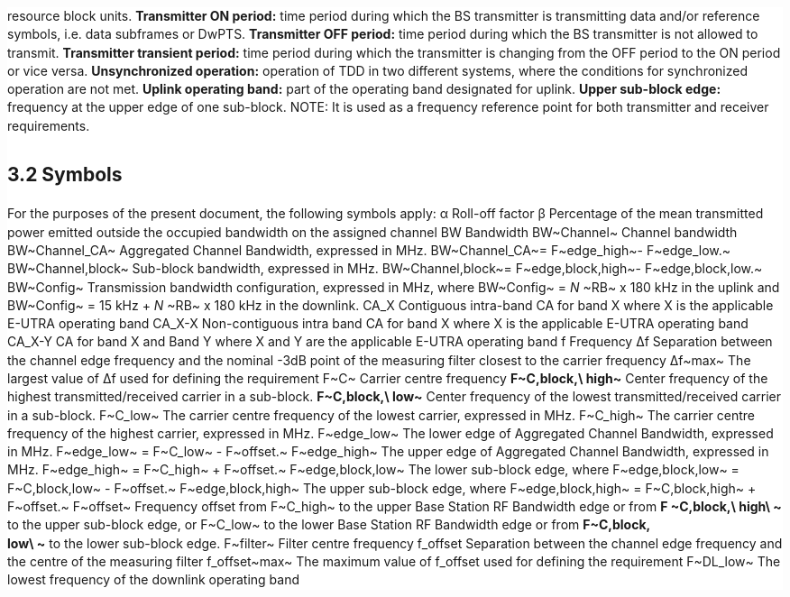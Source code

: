 resource block units.
**Transmitter ON period:** time period during which the BS transmitter is
transmitting data and/or reference symbols, i.e. data subframes or DwPTS.
**Transmitter OFF period:** time period during which the BS transmitter is not
allowed to transmit.
**Transmitter transient period:** time period during which the transmitter is
changing from the OFF period to the ON period or vice versa.
**Unsynchronized operation:** operation of TDD in two different systems, where
the conditions for synchronized operation are not met.
**Uplink operating band:** part of the operating band designated for uplink.
**Upper sub-block edge:** frequency at the upper edge of one sub-block.
NOTE: It is used as a frequency reference point for both transmitter and
receiver requirements.
## 3.2 Symbols
For the purposes of the present document, the following symbols apply:
α Roll-off factor
β Percentage of the mean transmitted power emitted outside the occupied
bandwidth on the assigned channel
BW Bandwidth
BW~Channel~ Channel bandwidth
BW~Channel_CA~ Aggregated Channel Bandwidth, expressed in MHz. BW~Channel_CA~=
F~edge_high~- F~edge_low.~
BW~Channel,block~ Sub-block bandwidth, expressed in MHz. BW~Channel,block~=
F~edge,block,high~- F~edge,block,low.~
BW~Config~ Transmission bandwidth configuration, expressed in MHz, where
BW~Config~ = _N_ ~RB~ x 180 kHz in the uplink and BW~Config~ = 15 kHz + _N_
~RB~ x 180 kHz in the downlink.
CA_X Contiguous intra-band CA for band X where X is the applicable E-UTRA
operating band
CA_X-X Non-contiguous intra band CA for band X where X is the applicable
E-UTRA operating band
CA_X-Y CA for band X and Band Y where X and Y are the applicable E-UTRA
operating band
f Frequency
∆f Separation between the channel edge frequency and the nominal -3dB point of
the measuring filter closest to the carrier frequency
∆f~max~ The largest value of ∆f used for defining the requirement
F~C~ Carrier centre frequency
**F~C,block,\ high~** Center frequency of the highest transmitted/received
carrier in a sub-block.
**F~C,block,\ low~** Center frequency of the lowest transmitted/received
carrier in a sub-block.
F~C_low~ The carrier centre frequency of the lowest carrier, expressed in MHz.
F~C_high~ The carrier centre frequency of the highest carrier, expressed in
MHz.
F~edge_low~ The lower edge of Aggregated Channel Bandwidth, expressed in MHz.
F~edge_low~ = F~C_low~ - F~offset.~
F~edge_high~ The upper edge of Aggregated Channel Bandwidth, expressed in MHz.
F~edge_high~ = F~C_high~ + F~offset.~
F~edge,block,low~ The lower sub-block edge, where F~edge,block,low~ =
F~C,block,low~ - F~offset.~
F~edge,block,high~ The upper sub-block edge, where F~edge,block,high~ =
F~C,block,high~ + F~offset.~
F~offset~ Frequency offset from F~C_high~ to the upper Base Station RF
Bandwidth edge or from **F ~C,block,\ high\ ~** to the upper sub-block edge,
or F~C_low~ to the lower Base Station RF Bandwidth edge or from **F~C,block,\
low\ ~** to the lower sub-block edge.
F~filter~ Filter centre frequency
f_offset Separation between the channel edge frequency and the centre of the
measuring filter
f_offset~max~ The maximum value of f_offset used for defining the requirement
F~DL_low~ The lowest frequency of the downlink operating band